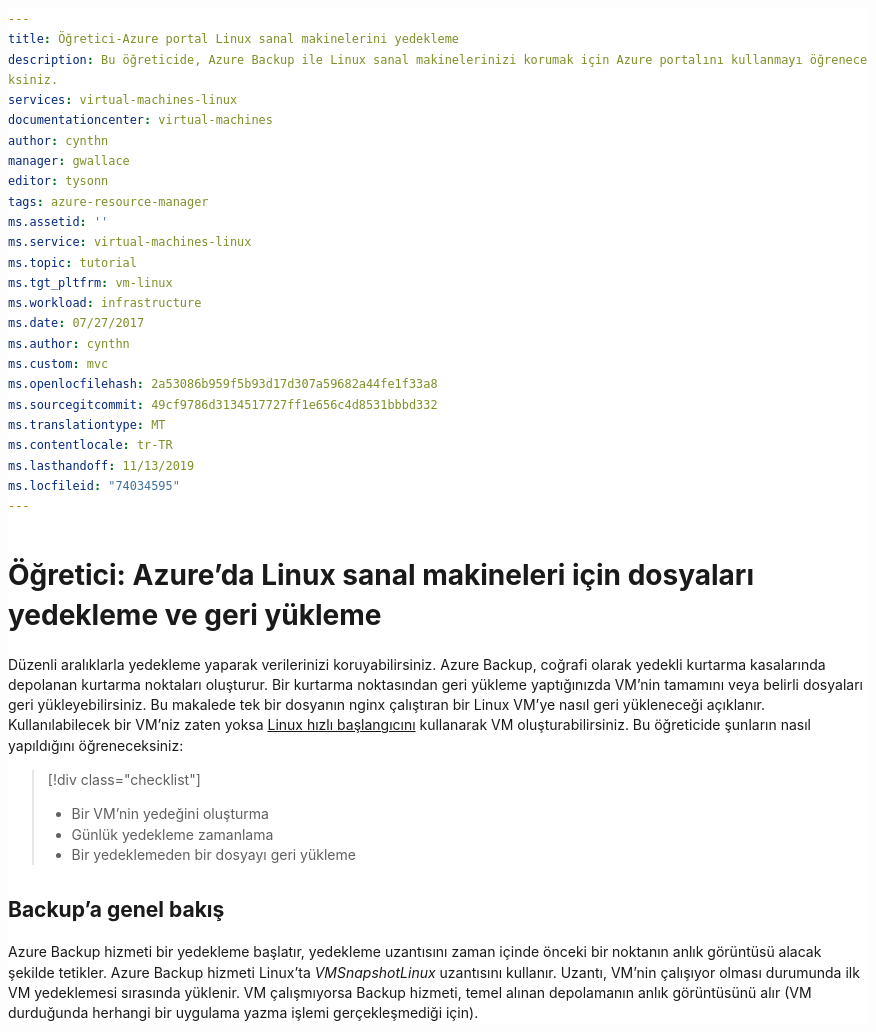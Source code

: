 ```yaml
---
title: Öğretici-Azure portal Linux sanal makinelerini yedekleme
description: Bu öğreticide, Azure Backup ile Linux sanal makinelerinizi korumak için Azure portalını kullanmayı öğreneceksiniz.
services: virtual-machines-linux
documentationcenter: virtual-machines
author: cynthn
manager: gwallace
editor: tysonn
tags: azure-resource-manager
ms.assetid: ''
ms.service: virtual-machines-linux
ms.topic: tutorial
ms.tgt_pltfrm: vm-linux
ms.workload: infrastructure
ms.date: 07/27/2017
ms.author: cynthn
ms.custom: mvc
ms.openlocfilehash: 2a53086b959f5b93d17d307a59682a44fe1f33a8
ms.sourcegitcommit: 49cf9786d3134517727ff1e656c4d8531bbbd332
ms.translationtype: MT
ms.contentlocale: tr-TR
ms.lasthandoff: 11/13/2019
ms.locfileid: "74034595"
---
```

# <a name="tutorial-back-up-and-restore-files-for-linux-virtual-machines-in-azure"></a>Öğretici: Azure’da Linux sanal makineleri için dosyaları yedekleme ve geri yükleme

Düzenli aralıklarla yedekleme yaparak verilerinizi koruyabilirsiniz. Azure Backup, coğrafi olarak yedekli kurtarma kasalarında depolanan kurtarma noktaları oluşturur. Bir kurtarma noktasından geri yükleme yaptığınızda VM’nin tamamını veya belirli dosyaları geri yükleyebilirsiniz. Bu makalede tek bir dosyanın nginx çalıştıran bir Linux VM’ye nasıl geri yükleneceği açıklanır. Kullanılabilecek bir VM’niz zaten yoksa [Linux hızlı başlangıcını](quick-create-cli.md) kullanarak VM oluşturabilirsiniz. Bu öğreticide şunların nasıl yapıldığını öğreneceksiniz:

> [!div class="checklist"]
> * Bir VM’nin yedeğini oluşturma
> * Günlük yedekleme zamanlama
> * Bir yedeklemeden bir dosyayı geri yükleme

## <a name="backup-overview"></a>Backup’a genel bakış

Azure Backup hizmeti bir yedekleme başlatır, yedekleme uzantısını zaman içinde önceki bir noktanın anlık görüntüsü alacak şekilde tetikler. Azure Backup hizmeti Linux’ta _VMSnapshotLinux_ uzantısını kullanır. Uzantı, VM’nin çalışıyor olması durumunda ilk VM yedeklemesi sırasında yüklenir. VM çalışmıyorsa Backup hizmeti, temel alınan depolamanın anlık görüntüsünü alır (VM durduğunda herhangi bir uygulama yazma işlemi gerçekleşmediği için).
